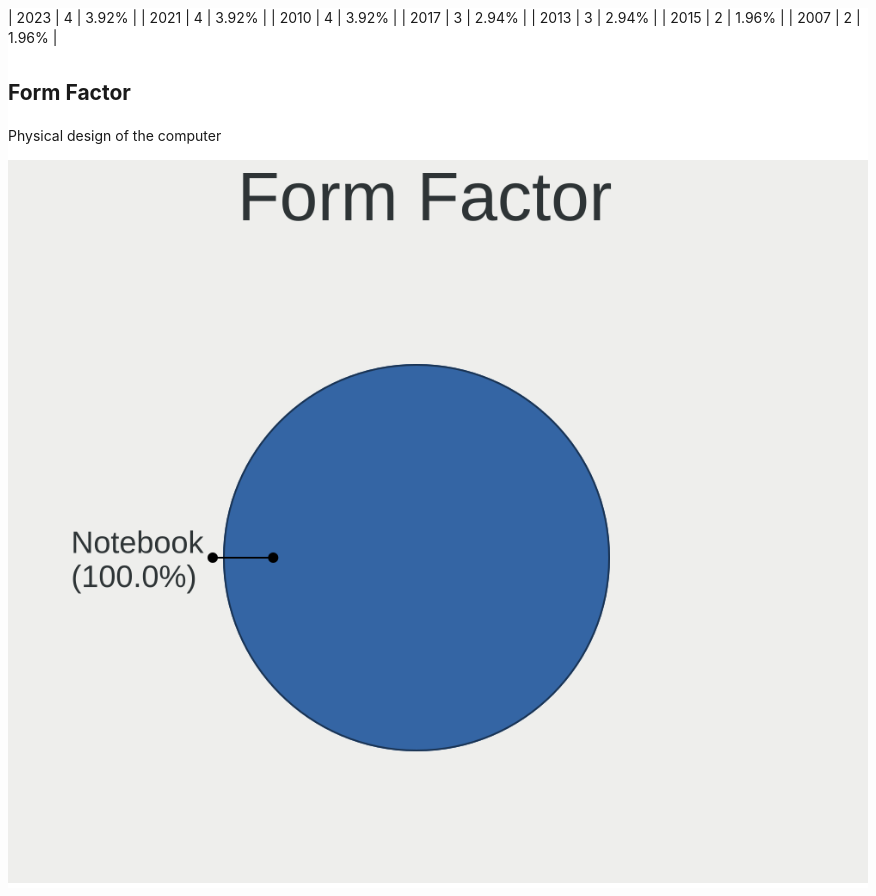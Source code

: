 | 2023 | 4         | 3.92%   |
| 2021 | 4         | 3.92%   |
| 2010 | 4         | 3.92%   |
| 2017 | 3         | 2.94%   |
| 2013 | 3         | 2.94%   |
| 2015 | 2         | 1.96%   |
| 2007 | 2         | 1.96%   |

Form Factor
-----------

Physical design of the computer

![Form Factor](./images/pie_chart_bsd/node_formfactor.svg)
